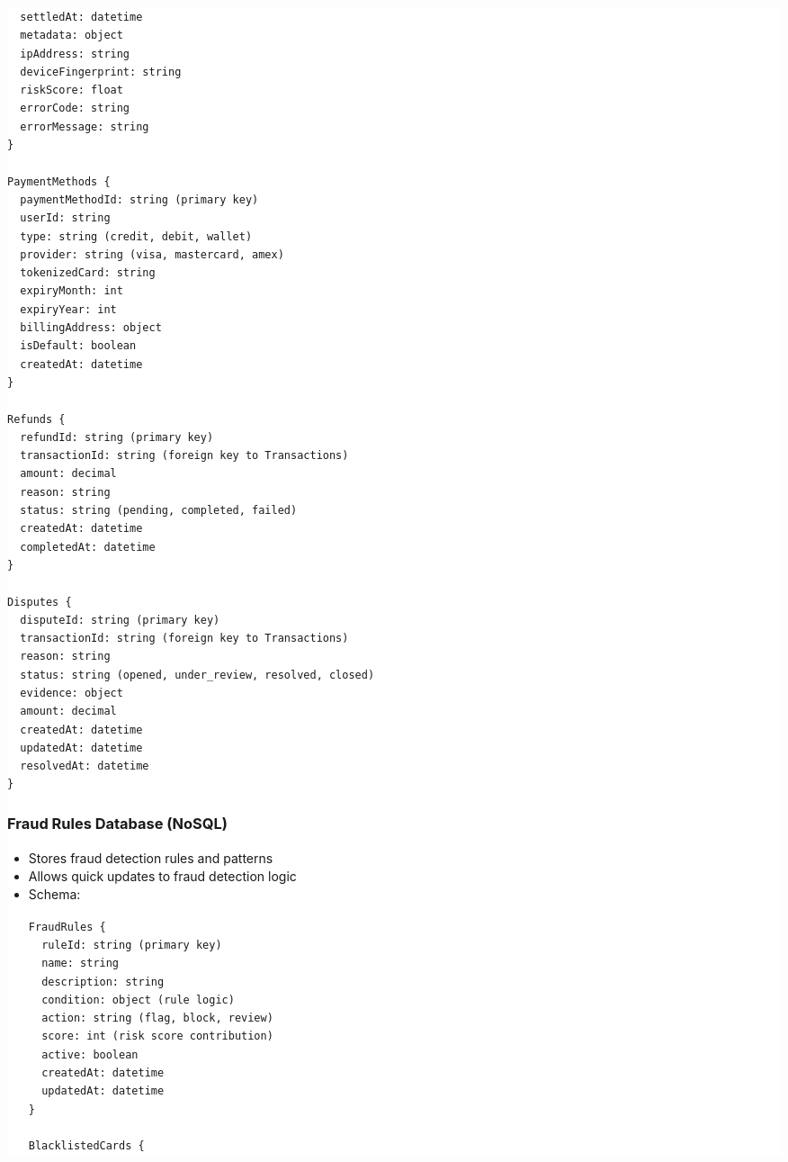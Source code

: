   ```
    settledAt: datetime
    metadata: object
    ipAddress: string
    deviceFingerprint: string
    riskScore: float
    errorCode: string
    errorMessage: string
  }
  
  PaymentMethods {
    paymentMethodId: string (primary key)
    userId: string
    type: string (credit, debit, wallet)
    provider: string (visa, mastercard, amex)
    tokenizedCard: string
    expiryMonth: int
    expiryYear: int
    billingAddress: object
    isDefault: boolean
    createdAt: datetime
  }
  
  Refunds {
    refundId: string (primary key)
    transactionId: string (foreign key to Transactions)
    amount: decimal
    reason: string
    status: string (pending, completed, failed)
    createdAt: datetime
    completedAt: datetime
  }
  
  Disputes {
    disputeId: string (primary key)
    transactionId: string (foreign key to Transactions)
    reason: string
    status: string (opened, under_review, resolved, closed)
    evidence: object
    amount: decimal
    createdAt: datetime
    updatedAt: datetime
    resolvedAt: datetime
  }
  ```

### Fraud Rules Database (NoSQL)
- Stores fraud detection rules and patterns
- Allows quick updates to fraud detection logic
- Schema:
  ```
  FraudRules {
    ruleId: string (primary key)
    name: string
    description: string
    condition: object (rule logic)
    action: string (flag, block, review)
    score: int (risk score contribution)
    active: boolean
    createdAt: datetime
    updatedAt: datetime
  }
  
  BlacklistedCards {
  ```